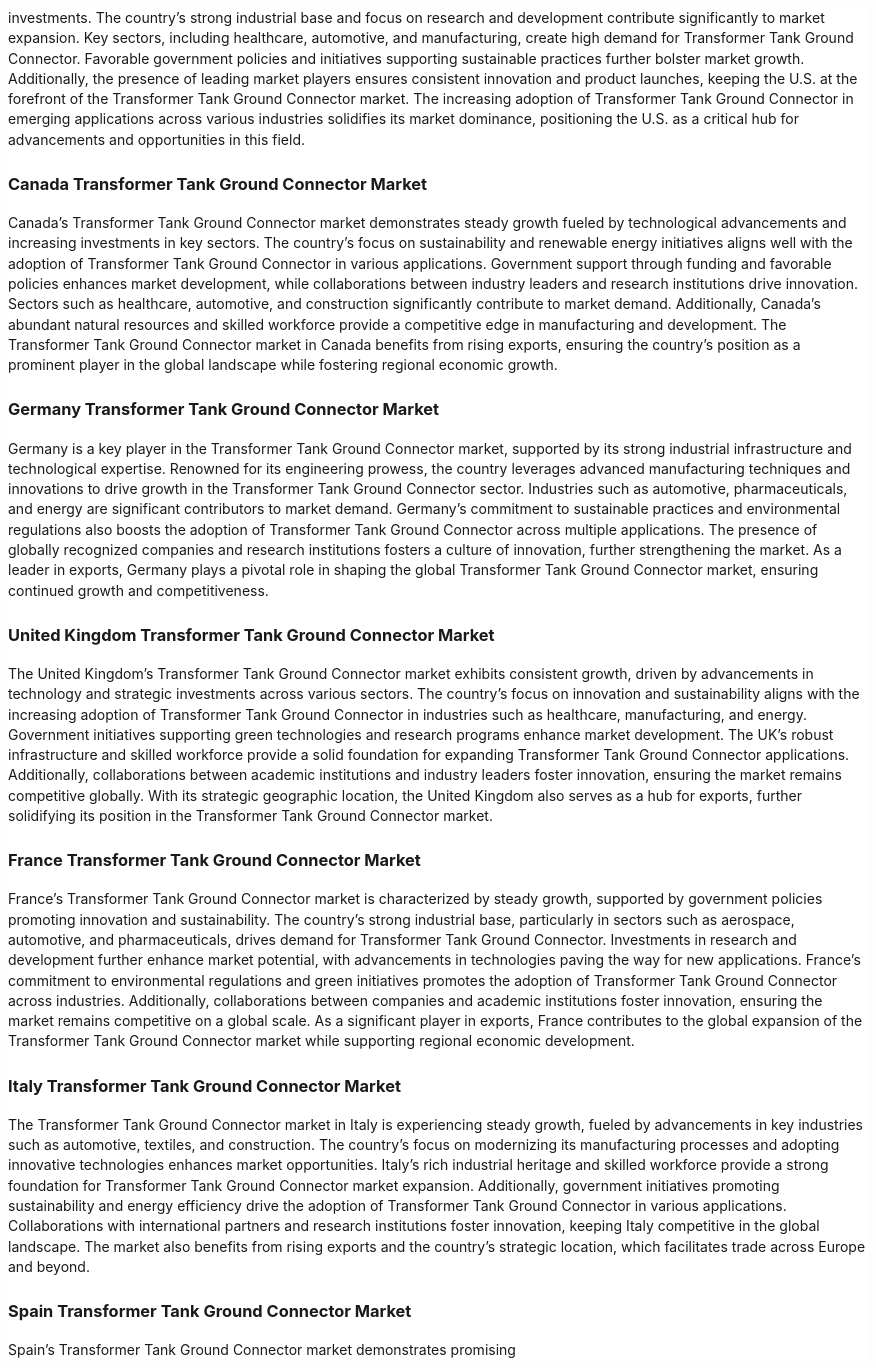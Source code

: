 investments. The country&rsquo;s strong industrial base and focus on research and development contribute significantly to market expansion. Key sectors, including healthcare, automotive, and manufacturing, create high demand for Transformer Tank Ground Connector. Favorable government policies and initiatives supporting sustainable practices further bolster market growth. Additionally, the presence of leading market players ensures consistent innovation and product launches, keeping the U.S. at the forefront of the Transformer Tank Ground Connector market. The increasing adoption of Transformer Tank Ground Connector in emerging applications across various industries solidifies its market dominance, positioning the U.S. as a critical hub for advancements and opportunities in this field.</p><h3>Canada Transformer Tank Ground Connector Market</h3><p>Canada&rsquo;s Transformer Tank Ground Connector market demonstrates steady growth fueled by technological advancements and increasing investments in key sectors. The country&rsquo;s focus on sustainability and renewable energy initiatives aligns well with the adoption of Transformer Tank Ground Connector in various applications. Government support through funding and favorable policies enhances market development, while collaborations between industry leaders and research institutions drive innovation. Sectors such as healthcare, automotive, and construction significantly contribute to market demand. Additionally, Canada&rsquo;s abundant natural resources and skilled workforce provide a competitive edge in manufacturing and development. The Transformer Tank Ground Connector market in Canada benefits from rising exports, ensuring the country&rsquo;s position as a prominent player in the global landscape while fostering regional economic growth.</p><h3>Germany Transformer Tank Ground Connector Market</h3><p>Germany is a key player in the Transformer Tank Ground Connector market, supported by its strong industrial infrastructure and technological expertise. Renowned for its engineering prowess, the country leverages advanced manufacturing techniques and innovations to drive growth in the Transformer Tank Ground Connector sector. Industries such as automotive, pharmaceuticals, and energy are significant contributors to market demand. Germany&rsquo;s commitment to sustainable practices and environmental regulations also boosts the adoption of Transformer Tank Ground Connector across multiple applications. The presence of globally recognized companies and research institutions fosters a culture of innovation, further strengthening the market. As a leader in exports, Germany plays a pivotal role in shaping the global Transformer Tank Ground Connector market, ensuring continued growth and competitiveness.</p><h3>United Kingdom Transformer Tank Ground Connector Market</h3><p>The United Kingdom&rsquo;s Transformer Tank Ground Connector market exhibits consistent growth, driven by advancements in technology and strategic investments across various sectors. The country&rsquo;s focus on innovation and sustainability aligns with the increasing adoption of Transformer Tank Ground Connector in industries such as healthcare, manufacturing, and energy. Government initiatives supporting green technologies and research programs enhance market development. The UK&rsquo;s robust infrastructure and skilled workforce provide a solid foundation for expanding Transformer Tank Ground Connector applications. Additionally, collaborations between academic institutions and industry leaders foster innovation, ensuring the market remains competitive globally. With its strategic geographic location, the United Kingdom also serves as a hub for exports, further solidifying its position in the Transformer Tank Ground Connector market.</p><h3>France Transformer Tank Ground Connector Market</h3><p>France&rsquo;s Transformer Tank Ground Connector market is characterized by steady growth, supported by government policies promoting innovation and sustainability. The country&rsquo;s strong industrial base, particularly in sectors such as aerospace, automotive, and pharmaceuticals, drives demand for Transformer Tank Ground Connector. Investments in research and development further enhance market potential, with advancements in technologies paving the way for new applications. France&rsquo;s commitment to environmental regulations and green initiatives promotes the adoption of Transformer Tank Ground Connector across industries. Additionally, collaborations between companies and academic institutions foster innovation, ensuring the market remains competitive on a global scale. As a significant player in exports, France contributes to the global expansion of the Transformer Tank Ground Connector market while supporting regional economic development.</p><h3>Italy Transformer Tank Ground Connector Market</h3><p>The Transformer Tank Ground Connector market in Italy is experiencing steady growth, fueled by advancements in key industries such as automotive, textiles, and construction. The country&rsquo;s focus on modernizing its manufacturing processes and adopting innovative technologies enhances market opportunities. Italy&rsquo;s rich industrial heritage and skilled workforce provide a strong foundation for Transformer Tank Ground Connector market expansion. Additionally, government initiatives promoting sustainability and energy efficiency drive the adoption of Transformer Tank Ground Connector in various applications. Collaborations with international partners and research institutions foster innovation, keeping Italy competitive in the global landscape. The market also benefits from rising exports and the country&rsquo;s strategic location, which facilitates trade across Europe and beyond.</p><h3>Spain Transformer Tank Ground Connector Market</h3><p>Spain&rsquo;s Transformer Tank Ground Connector market demonstrates promising